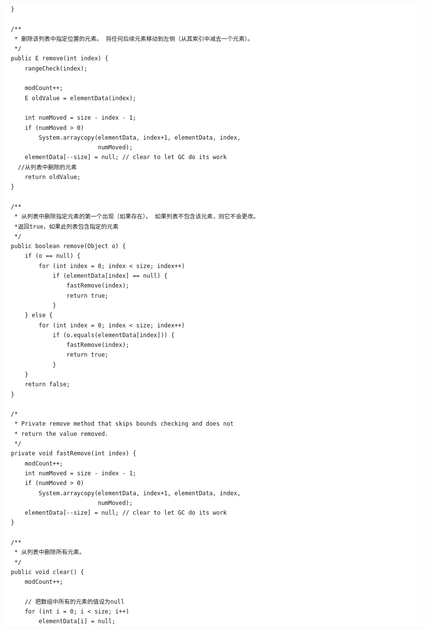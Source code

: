   ```
    }

    /**
     * 删除该列表中指定位置的元素。 将任何后续元素移动到左侧（从其索引中减去一个元素）。
     */
    public E remove(int index) {
        rangeCheck(index);

        modCount++;
        E oldValue = elementData(index);

        int numMoved = size - index - 1;
        if (numMoved > 0)
            System.arraycopy(elementData, index+1, elementData, index,
                             numMoved);
        elementData[--size] = null; // clear to let GC do its work
      //从列表中删除的元素
        return oldValue;
    }

    /**
     * 从列表中删除指定元素的第一个出现（如果存在）。 如果列表不包含该元素，则它不会更改。
     *返回true，如果此列表包含指定的元素
     */
    public boolean remove(Object o) {
        if (o == null) {
            for (int index = 0; index < size; index++)
                if (elementData[index] == null) {
                    fastRemove(index);
                    return true;
                }
        } else {
            for (int index = 0; index < size; index++)
                if (o.equals(elementData[index])) {
                    fastRemove(index);
                    return true;
                }
        }
        return false;
    }

    /*
     * Private remove method that skips bounds checking and does not
     * return the value removed.
     */
    private void fastRemove(int index) {
        modCount++;
        int numMoved = size - index - 1;
        if (numMoved > 0)
            System.arraycopy(elementData, index+1, elementData, index,
                             numMoved);
        elementData[--size] = null; // clear to let GC do its work
    }

    /**
     * 从列表中删除所有元素。
     */
    public void clear() {
        modCount++;

        // 把数组中所有的元素的值设为null
        for (int i = 0; i < size; i++)
            elementData[i] = null;
  ```